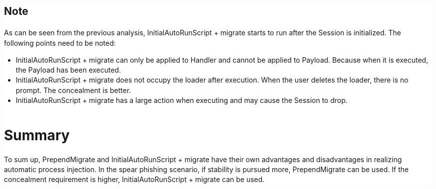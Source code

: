 ## Note
As can be seen from the previous analysis, InitialAutoRunScript + migrate starts to run after the Session is initialized. The following points need to be noted:

+ InitialAutoRunScript + migrate can only be applied to Handler and cannot be applied to Payload. Because when it is executed, the Payload has been executed.
+ InitialAutoRunScript + migrate does not occupy the loader after execution. When the user deletes the loader, there is no prompt. The concealment is better.
+ InitialAutoRunScript + migrate has a large action when executing and may cause the Session to drop.



# Summary
To sum up, PrependMigrate and InitialAutoRunScript + migrate have their own advantages and disadvantages in realizing automatic process injection. In the spear phishing scenario, if stability is pursued more, PrependMigrate can be used. If the concealment requirement is higher, InitialAutoRunScript + migrate can be used.